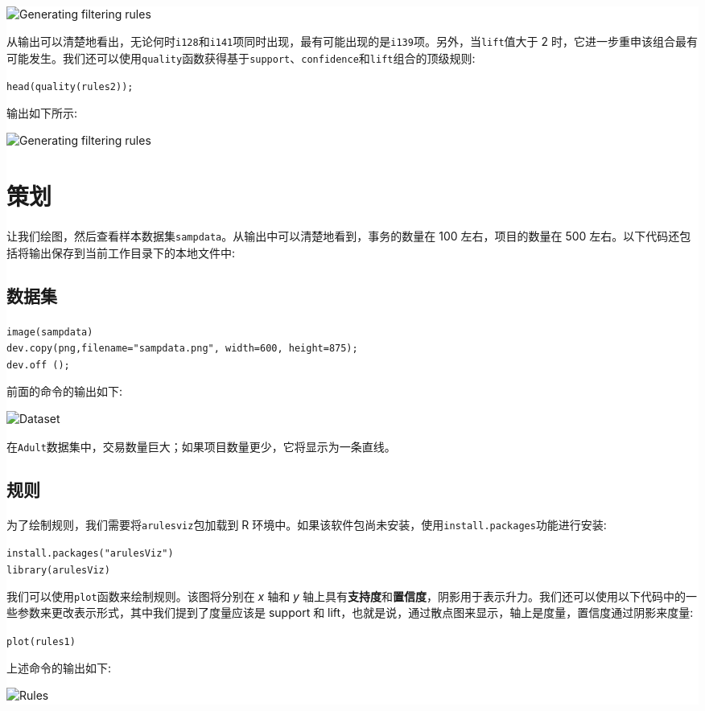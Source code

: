 ![Generating filtering rules](Images/B04750_03_09.jpg)

从输出可以清楚地看出，无论何时`i128`和`i141`项同时出现，最有可能出现的是`i139`项。另外，当`lift`值大于 2 时，它进一步重申该组合最有可能发生。我们还可以使用`quality`函数获得基于`support`、`confidence`和`lift`组合的顶级规则:

```
head(quality(rules2));

```

输出如下所示:

![Generating filtering rules](Images/B04750_03_10.jpg)<title>Unknown</title>  <link href="../stylesheet.css" rel="stylesheet" type="text/css"> <link href="../page_styles.css" rel="stylesheet" type="text/css">

# 策划

让我们绘图，然后查看样本数据集`sampdata`。从输出中可以清楚地看到，事务的数量在 100 左右，项目的数量在 500 左右。以下代码还包括将输出保存到当前工作目录下的本地文件中:

## 数据集

```
image(sampdata)
dev.copy(png,filename="sampdata.png", width=600, height=875);
dev.off ();

```

前面的命令的输出如下:

![Dataset](Images/B04750_03_11.jpg)

在`Adult`数据集中，交易数量巨大；如果项目数量更少，它将显示为一条直线。

## 规则

为了绘制规则，我们需要将`arulesviz`包加载到 R 环境中。如果该软件包尚未安装，使用`install.packages`功能进行安装:

```
install.packages("arulesViz")
library(arulesViz)

```

我们可以使用`plot`函数来绘制规则。该图将分别在 *x* 轴和 *y* 轴上具有**支持度**和**置信度**，阴影用于表示升力。我们还可以使用以下代码中的一些参数来更改表示形式，其中我们提到了度量应该是 support 和 lift，也就是说，通过散点图来显示，轴上是度量，置信度通过阴影来度量:

```
plot(rules1)

```

上述命令的输出如下:

![Rules](Images/B04750_03_12.jpg)
